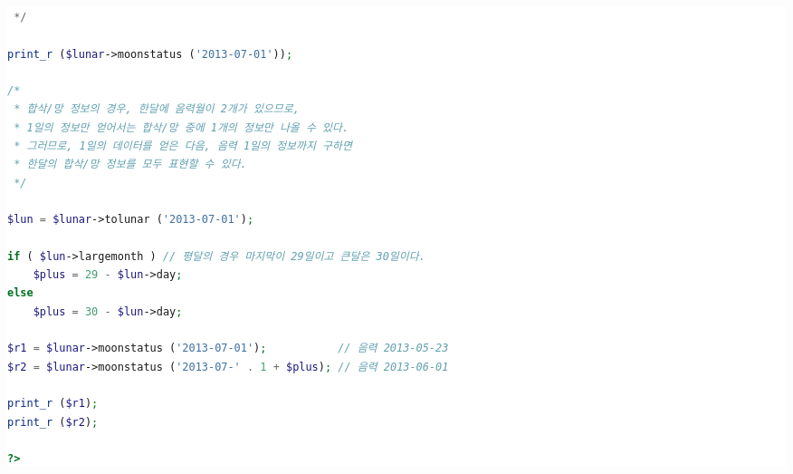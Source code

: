 ```php
 */

print_r ($lunar->moonstatus ('2013-07-01'));

/*
 * 합삭/망 정보의 경우, 한달에 음력월이 2개가 있으므로,
 * 1일의 정보만 얻어서는 합삭/망 중에 1개의 정보만 나올 수 있다.
 * 그러므로, 1일의 데이터를 얻은 다음, 음력 1일의 정보까지 구하면
 * 한달의 합삭/망 정보를 모두 표현할 수 있다.
 */

$lun = $lunar->tolunar ('2013-07-01');

if ( $lun->largemonth ) // 평달의 경우 마지막이 29일이고 큰달은 30일이다.
    $plus = 29 - $lun->day;
else
    $plus = 30 - $lun->day;

$r1 = $lunar->moonstatus ('2013-07-01');           // 음력 2013-05-23
$r2 = $lunar->moonstatus ('2013-07-' . 1 + $plus); // 음력 2013-06-01

print_r ($r1);
print_r ($r2);

?>
```
